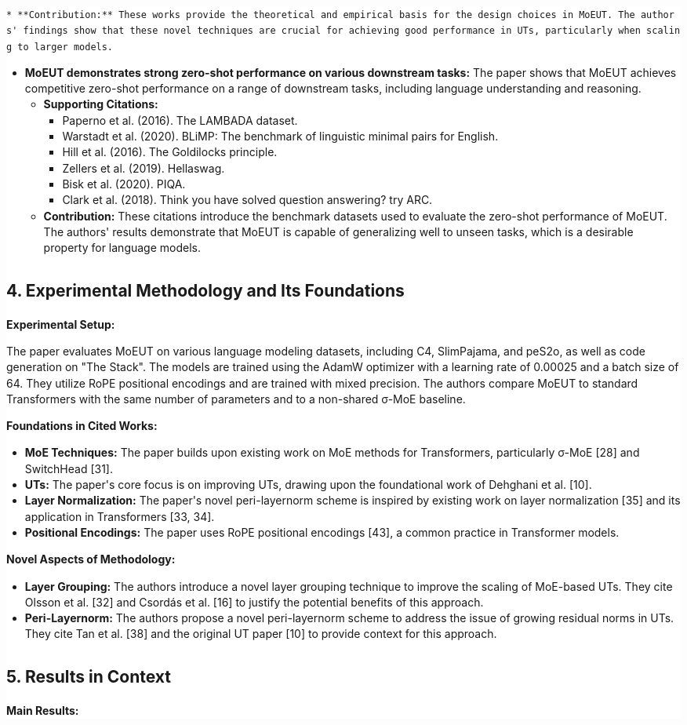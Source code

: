     * **Contribution:** These works provide the theoretical and empirical basis for the design choices in MoEUT. The authors' findings show that these novel techniques are crucial for achieving good performance in UTs, particularly when scaling to larger models.

* **MoEUT demonstrates strong zero-shot performance on various downstream tasks:** The paper shows that MoEUT achieves competitive zero-shot performance on a range of downstream tasks, including language understanding and reasoning.
    * **Supporting Citations:**
        * Paperno et al. (2016). The LAMBADA dataset.
        * Warstadt et al. (2020). BLiMP: The benchmark of linguistic minimal pairs for English.
        * Hill et al. (2016). The Goldilocks principle.
        * Zellers et al. (2019). Hellaswag.
        * Bisk et al. (2020). PIQA.
        * Clark et al. (2018). Think you have solved question answering? try ARC.
    * **Contribution:** These citations introduce the benchmark datasets used to evaluate the zero-shot performance of MoEUT. The authors' results demonstrate that MoEUT is capable of generalizing well to unseen tasks, which is a desirable property for language models.


## 4. Experimental Methodology and Its Foundations

**Experimental Setup:**

The paper evaluates MoEUT on various language modeling datasets, including C4, SlimPajama, and peS2o, as well as code generation on "The Stack". The models are trained using the AdamW optimizer with a learning rate of 0.00025 and a batch size of 64. They utilize RoPE positional encodings and are trained with mixed precision. The authors compare MoEUT to standard Transformers with the same number of parameters and to a non-shared σ-MoE baseline.

**Foundations in Cited Works:**

* **MoE Techniques:** The paper builds upon existing work on MoE methods for Transformers, particularly σ-MoE [28] and SwitchHead [31].
* **UTs:** The paper's core focus is on improving UTs, drawing upon the foundational work of Dehghani et al. [10].
* **Layer Normalization:** The paper's novel peri-layernorm scheme is inspired by existing work on layer normalization [35] and its application in Transformers [33, 34].
* **Positional Encodings:** The paper uses RoPE positional encodings [43], a common practice in Transformer models.


**Novel Aspects of Methodology:**

* **Layer Grouping:** The authors introduce a novel layer grouping technique to improve the scaling of MoE-based UTs. They cite Olsson et al. [32] and Csordás et al. [16] to justify the potential benefits of this approach.
* **Peri-Layernorm:** The authors propose a novel peri-layernorm scheme to address the issue of growing residual norms in UTs. They cite Tan et al. [38] and the original UT paper [10] to provide context for this approach.


## 5. Results in Context

**Main Results:**
